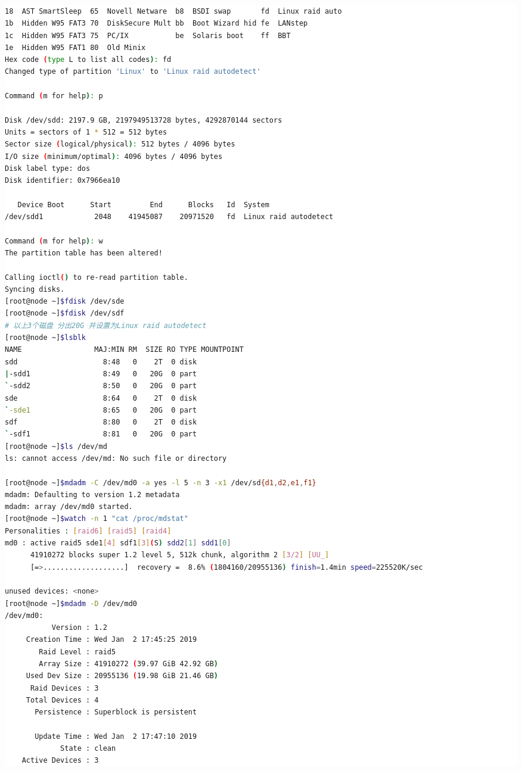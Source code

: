 ```bash
18  AST SmartSleep  65  Novell Netware  b8  BSDI swap       fd  Linux raid auto
1b  Hidden W95 FAT3 70  DiskSecure Mult bb  Boot Wizard hid fe  LANstep        
1c  Hidden W95 FAT3 75  PC/IX           be  Solaris boot    ff  BBT            
1e  Hidden W95 FAT1 80  Old Minix      
Hex code (type L to list all codes): fd
Changed type of partition 'Linux' to 'Linux raid autodetect'

Command (m for help): p

Disk /dev/sdd: 2197.9 GB, 2197949513728 bytes, 4292870144 sectors
Units = sectors of 1 * 512 = 512 bytes
Sector size (logical/physical): 512 bytes / 4096 bytes
I/O size (minimum/optimal): 4096 bytes / 4096 bytes
Disk label type: dos
Disk identifier: 0x7966ea10

   Device Boot      Start         End      Blocks   Id  System
/dev/sdd1            2048    41945087    20971520   fd  Linux raid autodetect

Command (m for help): w
The partition table has been altered!

Calling ioctl() to re-read partition table.
Syncing disks.
[root@node ~]$fdisk /dev/sde
[root@node ~]$fdisk /dev/sdf
# 以上3个磁盘 分出20G 并设置为Linux raid autodetect
[root@node ~]$lsblk 
NAME                 MAJ:MIN RM  SIZE RO TYPE MOUNTPOINT
sdd                    8:48   0    2T  0 disk 
|-sdd1                 8:49   0   20G  0 part 
`-sdd2                 8:50   0   20G  0 part 
sde                    8:64   0    2T  0 disk 
`-sde1                 8:65   0   20G  0 part 
sdf                    8:80   0    2T  0 disk 
`-sdf1                 8:81   0   20G  0 part 
[root@node ~]$ls /dev/md 
ls: cannot access /dev/md: No such file or directory

[root@node ~]$mdadm -C /dev/md0 -a yes -l 5 -n 3 -x1 /dev/sd{d1,d2,e1,f1}    
mdadm: Defaulting to version 1.2 metadata
mdadm: array /dev/md0 started.
[root@node ~]$watch -n 1 "cat /proc/mdstat"
Personalities : [raid6] [raid5] [raid4] 
md0 : active raid5 sde1[4] sdf1[3](S) sdd2[1] sdd1[0]
      41910272 blocks super 1.2 level 5, 512k chunk, algorithm 2 [3/2] [UU_]
      [=>...................]  recovery =  8.6% (1804160/20955136) finish=1.4min speed=225520K/sec
      
unused devices: <none>
[root@node ~]$mdadm -D /dev/md0
/dev/md0:
           Version : 1.2
     Creation Time : Wed Jan  2 17:45:25 2019
        Raid Level : raid5
        Array Size : 41910272 (39.97 GiB 42.92 GB)
     Used Dev Size : 20955136 (19.98 GiB 21.46 GB)
      Raid Devices : 3
     Total Devices : 4
       Persistence : Superblock is persistent

       Update Time : Wed Jan  2 17:47:10 2019
             State : clean 
    Active Devices : 3
```